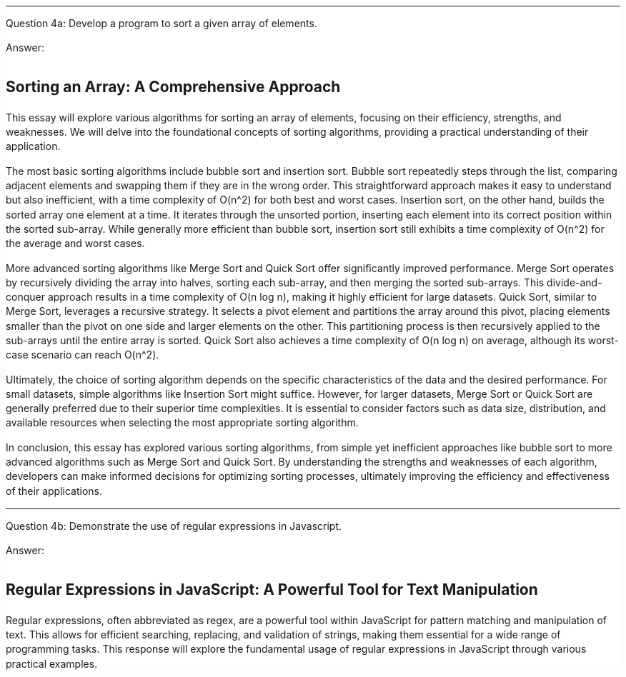 
--------------------------------------------------------------------------------

Question 4a:
Develop a program to sort a given array of elements.

Answer:
## Sorting an Array: A Comprehensive Approach

This essay will explore various algorithms for sorting an array of elements, focusing on their efficiency, strengths, and weaknesses. We will delve into the foundational concepts of sorting algorithms, providing a practical understanding of their application.

The most basic sorting algorithms include bubble sort and insertion sort. Bubble sort repeatedly steps through the list, comparing adjacent elements and swapping them if they are in the wrong order. This straightforward approach makes it easy to understand but also inefficient, with a time complexity of O(n^2) for both best and worst cases. Insertion sort, on the other hand, builds the sorted array one element at a time. It iterates through the unsorted portion, inserting each element into its correct position within the sorted sub-array. While generally more efficient than bubble sort, insertion sort still exhibits a time complexity of O(n^2) for the average and worst cases.

More advanced sorting algorithms like Merge Sort and Quick Sort offer significantly improved performance. Merge Sort operates by recursively dividing the array into halves, sorting each sub-array, and then merging the sorted sub-arrays. This divide-and-conquer approach results in a time complexity of O(n log n), making it highly efficient for large datasets. Quick Sort, similar to Merge Sort, leverages a recursive strategy. It selects a pivot element and partitions the array around this pivot, placing elements smaller than the pivot on one side and larger elements on the other. This partitioning process is then recursively applied to the sub-arrays until the entire array is sorted. Quick Sort also achieves a time complexity of O(n log n) on average, although its worst-case scenario can reach O(n^2).

Ultimately, the choice of sorting algorithm depends on the specific characteristics of the data and the desired performance. For small datasets, simple algorithms like Insertion Sort might suffice. However, for larger datasets, Merge Sort or Quick Sort are generally preferred due to their superior time complexities. It is essential to consider factors such as data size, distribution, and available resources when selecting the most appropriate sorting algorithm.

In conclusion, this essay has explored various sorting algorithms, from simple yet inefficient approaches like bubble sort to more advanced algorithms such as Merge Sort and Quick Sort. By understanding the strengths and weaknesses of each algorithm, developers can make informed decisions for optimizing sorting processes, ultimately improving the efficiency and effectiveness of their applications. 


--------------------------------------------------------------------------------

Question 4b:
Demonstrate the use of regular expressions in Javascript.

Answer:
## Regular Expressions in JavaScript: A Powerful Tool for Text Manipulation

Regular expressions, often abbreviated as regex, are a powerful tool within JavaScript for pattern matching and manipulation of text. This allows for efficient searching, replacing, and validation of strings, making them essential for a wide range of programming tasks. This response will explore the fundamental usage of regular expressions in JavaScript through various practical examples.
